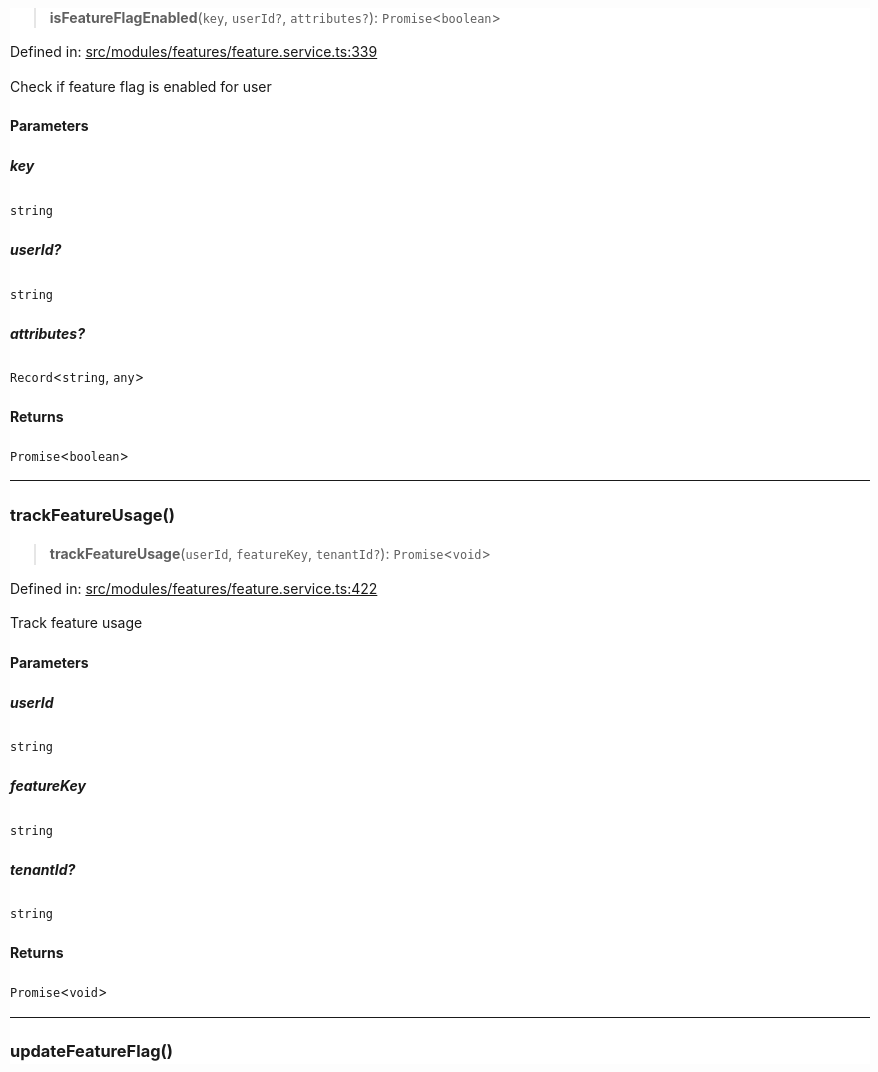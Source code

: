> **isFeatureFlagEnabled**(`key`, `userId?`, `attributes?`): `Promise`\<`boolean`\>

Defined in: [src/modules/features/feature.service.ts:339](https://github.com/maemreyo/saas-4cus-nodejs/blob/1a77de11cd6eaefe66c31c7f5de281673fc25ce5/src/modules/features/feature.service.ts#L339)

Check if feature flag is enabled for user

#### Parameters

##### key

`string`

##### userId?

`string`

##### attributes?

`Record`\<`string`, `any`\>

#### Returns

`Promise`\<`boolean`\>

***

### trackFeatureUsage()

> **trackFeatureUsage**(`userId`, `featureKey`, `tenantId?`): `Promise`\<`void`\>

Defined in: [src/modules/features/feature.service.ts:422](https://github.com/maemreyo/saas-4cus-nodejs/blob/1a77de11cd6eaefe66c31c7f5de281673fc25ce5/src/modules/features/feature.service.ts#L422)

Track feature usage

#### Parameters

##### userId

`string`

##### featureKey

`string`

##### tenantId?

`string`

#### Returns

`Promise`\<`void`\>

***

### updateFeatureFlag()
